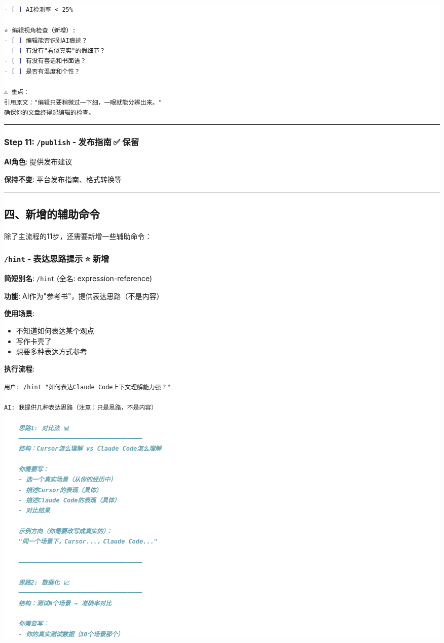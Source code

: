 ```markdown
- [ ] AI检测率 < 25%

⭐ 编辑视角检查（新增）:
- [ ] 编辑能否识别AI痕迹？
- [ ] 有没有"看似真实"的假细节？
- [ ] 有没有套话和书面语？
- [ ] 是否有温度和个性？

⚠️ 重点：
引用原文："编辑只要稍微过一下细，一眼就能分辨出来。"
确保你的文章经得起编辑的检查。
```

---

### Step 11: `/publish` - 发布指南 ✅ 保留

**AI角色**: 提供发布建议

**保持不变**: 平台发布指南、格式转换等

---

## 四、新增的辅助命令

除了主流程的11步，还需要新增一些辅助命令：

### `/hint` - 表达思路提示 ⭐ 新增

**简短别名**: `/hint` (全名: expression-reference)

**功能**: AI作为"参考书"，提供表达思路（不是内容）

**使用场景**: 
- 不知道如何表达某个观点
- 写作卡壳了
- 想要多种表达方式参考

**执行流程**:

```markdown
用户: /hint "如何表达Claude Code上下文理解能力强？"

AI: 我提供几种表达思路（注意：只是思路，不是内容）
    
    思路1: 对比法 📊
    ━━━━━━━━━━━━━━━━━━━━━━━━━━━━━━━━━━
    结构：Cursor怎么理解 vs Claude Code怎么理解
    
    你需要写：
    - 选一个真实场景（从你的经历中）
    - 描述Cursor的表现（具体）
    - 描述Claude Code的表现（具体）
    - 对比结果
    
    示例方向（你需要改写成真实的）：
    "同一个场景下，Cursor...，Claude Code..."
    
    ━━━━━━━━━━━━━━━━━━━━━━━━━━━━━━━━━━
    
    思路2: 数据化 📈
    ━━━━━━━━━━━━━━━━━━━━━━━━━━━━━━━━━━
    结构：测试N个场景 → 准确率对比
    
    你需要写：
    - 你的真实测试数据（30个场景那个）
```